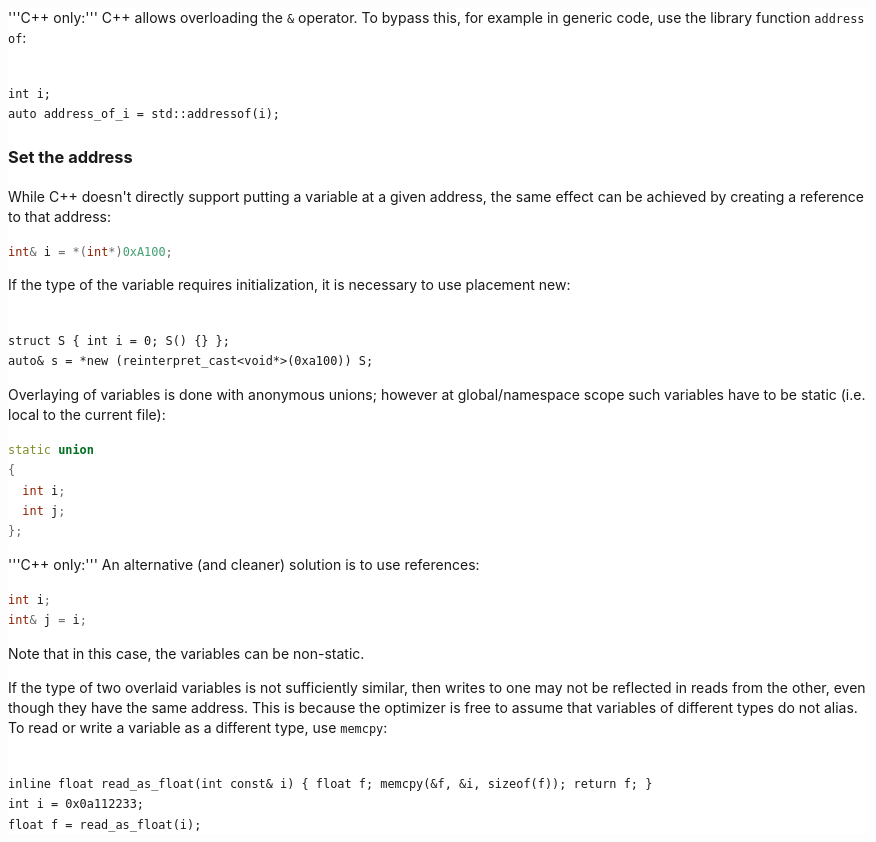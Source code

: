'''C++ only:''' C++ allows overloading the <code>&</code> operator. To bypass this, for example in generic code, use the library function <code>addressof</code>:


```cpp>#include <memory

int i;
auto address_of_i = std::addressof(i);
```



###  Set the address 

While C++ doesn't directly support putting a variable at a given address, the same effect can be achieved by creating a reference to that address:

```cpp
int& i = *(int*)0xA100;
```


If the type of the variable requires initialization, it is necessary to use placement new:

```cpp>#include <new

struct S { int i = 0; S() {} };
auto& s = *new (reinterpret_cast<void*>(0xa100)) S;
```


Overlaying of variables is done with anonymous unions; however at global/namespace scope such variables have to be static (i.e. local to the current file):

```cpp
static union
{
  int i;
  int j;
};
```

'''C++ only:''' An alternative (and cleaner) solution is to use references:

```cpp
int i;
int& j = i;
```

Note that in this case, the variables can be non-static.

If the type of two overlaid variables is not sufficiently similar, then writes to one may not be reflected in reads from the other, even though they have the same address. This is because the optimizer is free to assume that variables of different types do not alias. To read or write a variable as a different type, use <code>memcpy</code>:


```cpp>#include <cstring

inline float read_as_float(int const& i) { float f; memcpy(&f, &i, sizeof(f)); return f; }
int i = 0x0a112233;
float f = read_as_float(i);
```
